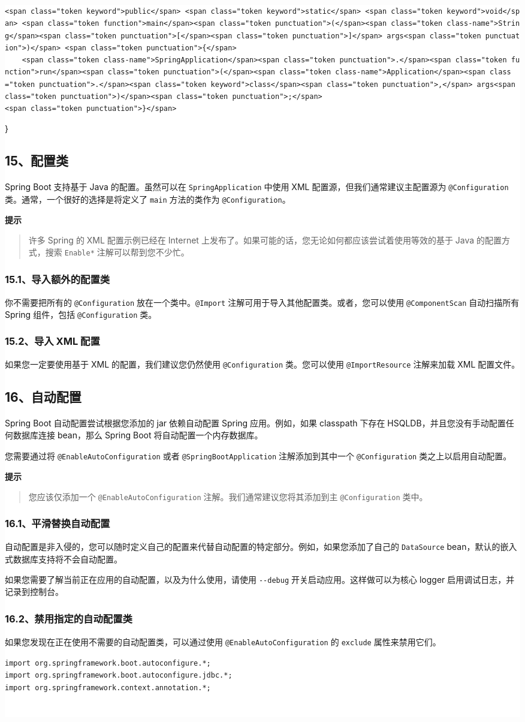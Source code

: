     <span class="token keyword">public</span> <span class="token keyword">static</span> <span class="token keyword">void</span> <span class="token function">main</span><span class="token punctuation">(</span><span class="token class-name">String</span><span class="token punctuation">[</span><span class="token punctuation">]</span> args<span class="token punctuation">)</span> <span class="token punctuation">{</span>
        <span class="token class-name">SpringApplication</span><span class="token punctuation">.</span><span class="token function">run</span><span class="token punctuation">(</span><span class="token class-name">Application</span><span class="token punctuation">.</span><span class="token keyword">class</span><span class="token punctuation">,</span> args<span class="token punctuation">)</span><span class="token punctuation">;</span>
    <span class="token punctuation">}</span>

<span class="token punctuation">}</span>
</code></pre>
<p><a id="using-boot-configuration-classes"></a></p>
<h2 id="15、配置类">15、配置类</h2>
<p>Spring Boot 支持基于 Java 的配置。虽然可以在 <code>SpringApplication</code> 中使用 XML 配置源，但我们通常建议主配置源为 <code>@Configuration</code> 类。通常，一个很好的选择是将定义了 <code>main</code> 方法的类作为 <code>@Configuration</code>。</p>
<p><strong>提示</strong></p>
<blockquote>
<p>许多 Spring 的 XML 配置示例已经在 Internet 上发布了。如果可能的话，您无论如何都应该尝试着使用等效的基于 Java 的配置方式，搜索 <code>Enable*</code> 注解可以帮到您不少忙。</p>
</blockquote>
<p><a id="using-boot-importing-configuration"></a></p>
<h3 id="151、导入额外的配置类">15.1、导入额外的配置类</h3>
<p>你不需要把所有的 <code>@Configuration</code> 放在一个类中。<code>@Import</code> 注解可用于导入其他配置类。或者，您可以使用 <code>@ComponentScan</code> 自动扫描所有 Spring 组件，包括 <code>@Configuration</code> 类。</p>
<p><a id="using-boot-importing-xml-configuration"></a></p>
<h3 id="152、导入-xml-配置">15.2、导入 XML 配置</h3>
<p>如果您一定要使用基于 XML 的配置，我们建议您仍然使用 <code>@Configuration</code> 类。您可以使用 <code>@ImportResource</code> 注解来加载 XML 配置文件。</p>
<p><a id="using-boot-auto-configuration"></a></p>
<h2 id="16、自动配置">16、自动配置</h2>
<p>Spring Boot 自动配置尝试根据您添加的 jar 依赖自动配置 Spring 应用。例如，如果 classpath 下存在 HSQLDB，并且您没有手动配置任何数据库连接 bean，那么 Spring Boot 将自动配置一个内存数据库。</p>
<p>您需要通过将 <code>@EnableAutoConfiguration</code> 或者 <code>@SpringBootApplication</code> 注解添加到其中一个 <code>@Configuration</code> 类之上以启用自动配置。</p>
<p><strong>提示</strong></p>
<blockquote>
<p>您应该仅添加一个 <code>@EnableAutoConfiguration</code> 注解。我们通常建议您将其添加到主 <code>@Configuration</code> 类中。</p>
</blockquote>
<p><a id="using-boot-replacing-auto-configuration"></a></p>
<h3 id="161、平滑替换自动配置">16.1、平滑替换自动配置</h3>
<p>自动配置是非入侵的，您可以随时定义自己的配置来代替自动配置的特定部分。例如，如果您添加了自己的 <code>DataSource</code> bean，默认的嵌入式数据库支持将不会自动配置。</p>
<p>如果您需要了解当前正在应用的自动配置，以及为什么使用，请使用 <code>--debug</code> 开关启动应用。这样做可以为核心 logger 启用调试日志，并记录到控制台。</p>
<p><a id="using-boot-disabling-specific-auto-configuration"></a></p>
<h3 id="162、禁用指定的自动配置类">16.2、禁用指定的自动配置类</h3>
<p>如果您发现在正在使用不需要的自动配置类，可以通过使用 <code>@EnableAutoConfiguration</code> 的 <code>exclude</code> 属性来禁用它们。</p>
<pre class="language-"><code class="lang-java"><span class="token keyword">import</span> <span class="token namespace">org<span class="token punctuation">.</span>springframework<span class="token punctuation">.</span>boot<span class="token punctuation">.</span>autoconfigure</span><span class="token punctuation">.</span>*<span class="token punctuation">;</span>
<span class="token keyword">import</span> <span class="token namespace">org<span class="token punctuation">.</span>springframework<span class="token punctuation">.</span>boot<span class="token punctuation">.</span>autoconfigure<span class="token punctuation">.</span>jdbc</span><span class="token punctuation">.</span>*<span class="token punctuation">;</span>
<span class="token keyword">import</span> <span class="token namespace">org<span class="token punctuation">.</span>springframework<span class="token punctuation">.</span>context<span class="token punctuation">.</span>annotation</span><span class="token punctuation">.</span>*<span class="token punctuation">;</span>
